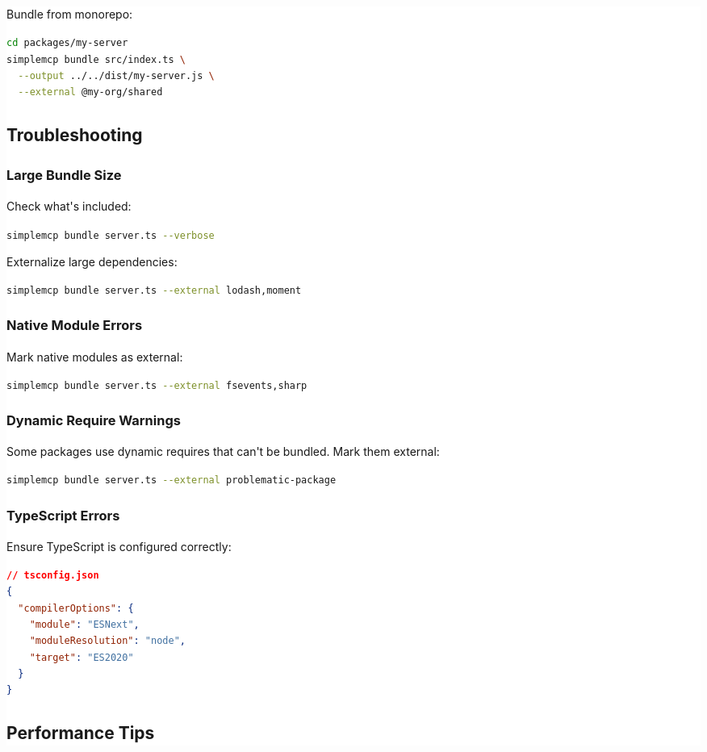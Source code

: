 Bundle from monorepo:

```bash
cd packages/my-server
simplemcp bundle src/index.ts \
  --output ../../dist/my-server.js \
  --external @my-org/shared
```

## Troubleshooting

### Large Bundle Size

Check what's included:

```bash
simplemcp bundle server.ts --verbose
```

Externalize large dependencies:

```bash
simplemcp bundle server.ts --external lodash,moment
```

### Native Module Errors

Mark native modules as external:

```bash
simplemcp bundle server.ts --external fsevents,sharp
```

### Dynamic Require Warnings

Some packages use dynamic requires that can't be bundled. Mark them external:

```bash
simplemcp bundle server.ts --external problematic-package
```

### TypeScript Errors

Ensure TypeScript is configured correctly:

```json
// tsconfig.json
{
  "compilerOptions": {
    "module": "ESNext",
    "moduleResolution": "node",
    "target": "ES2020"
  }
}
```

## Performance Tips
